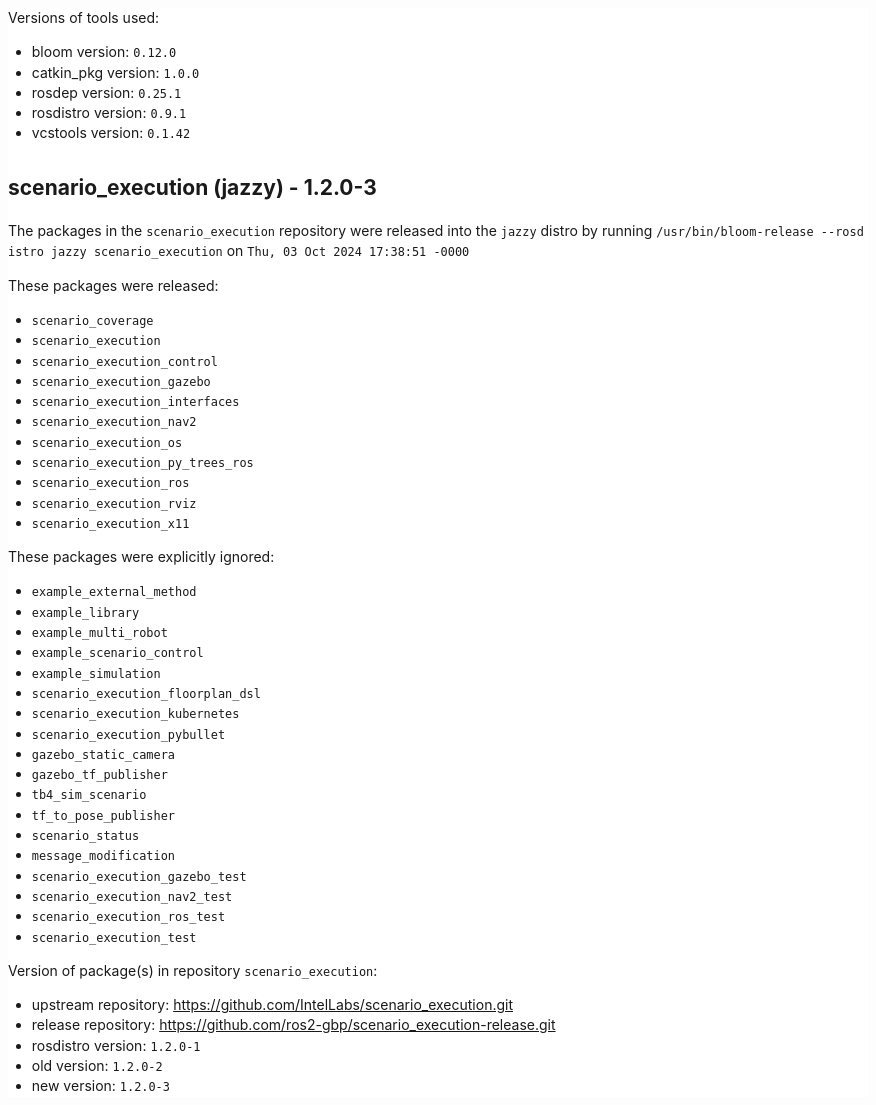 Versions of tools used:

- bloom version: `0.12.0`
- catkin_pkg version: `1.0.0`
- rosdep version: `0.25.1`
- rosdistro version: `0.9.1`
- vcstools version: `0.1.42`


## scenario_execution (jazzy) - 1.2.0-3

The packages in the `scenario_execution` repository were released into the `jazzy` distro by running `/usr/bin/bloom-release --rosdistro jazzy scenario_execution` on `Thu, 03 Oct 2024 17:38:51 -0000`

These packages were released:
- `scenario_coverage`
- `scenario_execution`
- `scenario_execution_control`
- `scenario_execution_gazebo`
- `scenario_execution_interfaces`
- `scenario_execution_nav2`
- `scenario_execution_os`
- `scenario_execution_py_trees_ros`
- `scenario_execution_ros`
- `scenario_execution_rviz`
- `scenario_execution_x11`

These packages were explicitly ignored:
- `example_external_method`
- `example_library`
- `example_multi_robot`
- `example_scenario_control`
- `example_simulation`
- `scenario_execution_floorplan_dsl`
- `scenario_execution_kubernetes`
- `scenario_execution_pybullet`
- `gazebo_static_camera`
- `gazebo_tf_publisher`
- `tb4_sim_scenario`
- `tf_to_pose_publisher`
- `scenario_status`
- `message_modification`
- `scenario_execution_gazebo_test`
- `scenario_execution_nav2_test`
- `scenario_execution_ros_test`
- `scenario_execution_test`

Version of package(s) in repository `scenario_execution`:

- upstream repository: https://github.com/IntelLabs/scenario_execution.git
- release repository: https://github.com/ros2-gbp/scenario_execution-release.git
- rosdistro version: `1.2.0-1`
- old version: `1.2.0-2`
- new version: `1.2.0-3`

